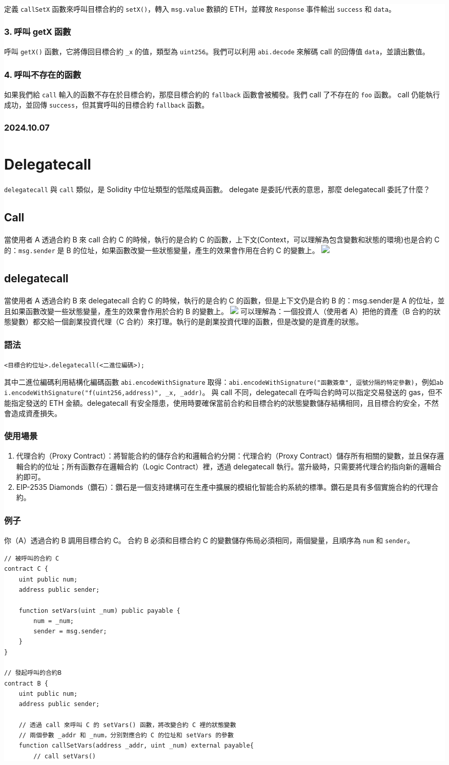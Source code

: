 定義 `callSetX` 函數來呼叫目標合約的 `setX()`，轉入 `msg.value` 數額的 ETH，並釋放 `Response` 事件輸出 `success` 和 `data`。
### 3. 呼叫 getX 函數
呼叫 `getX()` 函數，它將傳回目標合約 `_x` 的值，類型為 `uint256`。我們可以利用 `abi.decode` 來解碼 call 的回傳值 `data`，並讀出數值。
### 4. 呼叫不存在的函數
如果我們給 `call` 輸入的函數不存在於目標合約，那麼目標合約的 `fallback` 函數會被觸發。我們 call 了不存在的 `foo` 函數。 call 仍能執行成功，並回傳 `success`，但其實呼叫的目標合約 `fallback` 函數。

### 2024.10.07
# Delegatecall
`delegatecall` 與 `call` 類似，是 Solidity 中位址類型的低階成員函數。 delegate 是委託/代表的意思，那麼 delegatecall 委託了什麼？
## Call
當使用者 A 透過合約 B 來 call 合約 C 的時候，執行的是合約 C 的函數，上下文(Context，可以理解為包含變數和狀態的環境)也是合約 C 的：`msg.sender` 是 B 的位址，如果函數改變一些狀態變量，產生的效果會作用在合約 C 的變數上。
![](https://i.imgur.com/j3BMCsC.png)
## delegatecall
當使用者 A 透過合約 B 來 delegatecall 合約 C 的時候，執行的是合約 C 的函數，但是上下文仍是合約 B 的：msg.sender是 A 的位址，並且如果函數改變一些狀態變量，產生的效果會作用於合約 B 的變數上。
![](https://i.imgur.com/pdY13St.png)
可以理解為：一個投資人（使用者 A）把他的資產（B 合約的狀態變數）都交給一個創業投資代理（C 合約）來打理。執行的是創業投資代理的函數，但是改變的是資產的狀態。
### 語法
```
<目標合約位址>.delegatecall(<二進位編碼>);
```
其中二進位編碼利用結構化編碼函數 `abi.encodeWithSignature` 取得：`abi.encodeWithSignature("函數簽章", 逗號分隔的特定參數)`，例如`abi.encodeWithSignature("f(uint256,address)", _x, _addr)`。
與 call 不同，delegatecall 在呼叫合約時可以指定交易發送的 gas，但不能指定發送的 ETH 金額。delegatecall 有安全隱患，使用時要確保當前合約和目標合約的狀態變數儲存結構相同，且目標合約安全，不然會造成資產損失。
### 使用場景
1. 代理合約（Proxy Contract）：將智能合約的儲存合約和邏輯合約分開：代理合約（Proxy Contract）儲存所有相關的變數，並且保存邏輯合約的位址；所有函數存在邏輯合約（Logic Contract）裡，透過 delegatecall 執行。當升級時，只需要將代理合約指向新的邏輯合約即可。
2. EIP-2535 Diamonds（鑽石）：鑽石是一個支持建構可在生產中擴展的模組化智能合約系統的標準。鑽石是具有多個實施合約的代理合約。
### 例子
你（A）透過合約 B 調用目標合約 C。
合約 B 必須和目標合約 C 的變數儲存佈局必須相同，兩個變量，且順序為 `num` 和 `sender`。
```
// 被呼叫的合約 C
contract C {
    uint public num;
    address public sender;

    function setVars(uint _num) public payable {
        num = _num;
        sender = msg.sender;
    }
}

// 發起呼叫的合約B
contract B {
    uint public num;
    address public sender;
    
    // 透過 call 來呼叫 C 的 setVars() 函數，將改變合約 C 裡的狀態變數
    // 兩個參數 _addr 和 _num，分別對應合約 C 的位址和 setVars 的參數
    function callSetVars(address _addr, uint _num) external payable{
        // call setVars()
```